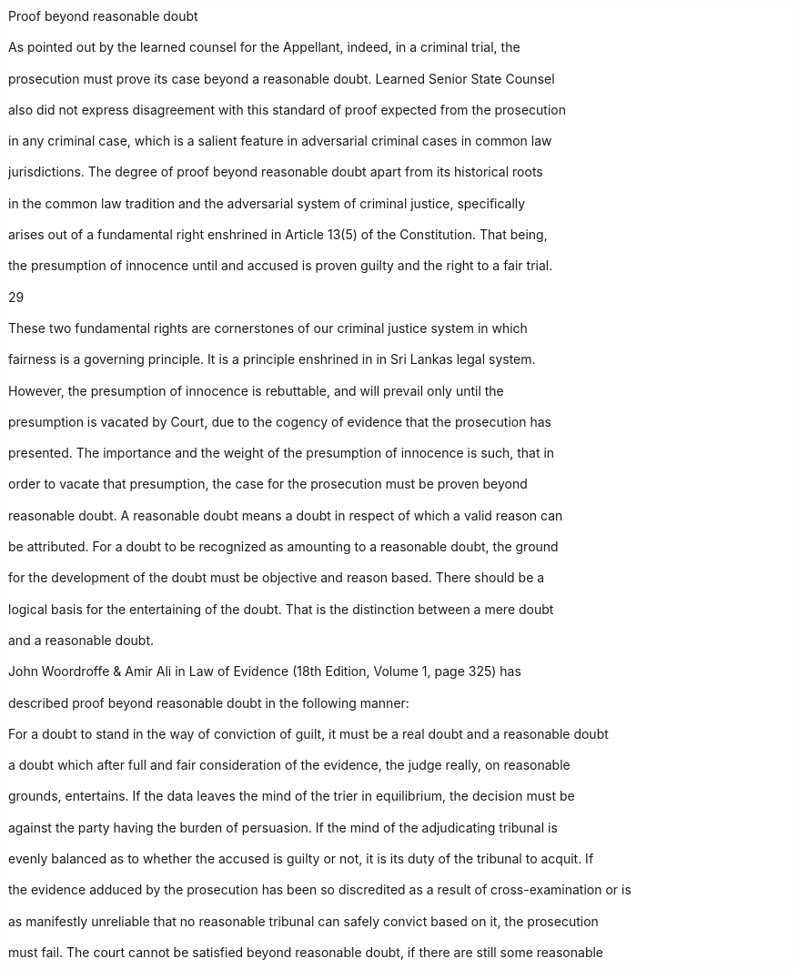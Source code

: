 Proof beyond reasonable doubt

As pointed out by the learned counsel for the Appellant, indeed, in a criminal trial, the

prosecution must prove its case beyond a reasonable doubt. Learned Senior State Counsel

also did not express disagreement with this standard of proof expected from the prosecution

in any criminal case, which is a salient feature in adversarial criminal cases in common law

jurisdictions. The degree of proof beyond reasonable doubt apart from its historical roots

in the common law tradition and the adversarial system of criminal justice, specifically

arises out of a fundamental right enshrined in Article 13(5) of the Constitution. That being,

the presumption of innocence until and accused is proven guilty and the right to a fair trial.

29

These two fundamental rights are cornerstones of our criminal justice system in which

fairness is a governing principle. It is a principle enshrined in in Sri Lankas legal system.

However, the presumption of innocence is rebuttable, and will prevail only until the

presumption is vacated by Court, due to the cogency of evidence that the prosecution has

presented. The importance and the weight of the presumption of innocence is such, that in

order to vacate that presumption, the case for the prosecution must be proven beyond

reasonable doubt. A reasonable doubt means a doubt in respect of which a valid reason can

be attributed. For a doubt to be recognized as amounting to a reasonable doubt, the ground

for the development of the doubt must be objective and reason based. There should be a

logical basis for the entertaining of the doubt. That is the distinction between a mere doubt

and a reasonable doubt.

John Woordroffe & Amir Ali in Law of Evidence (18th Edition, Volume 1, page 325) has

described proof beyond reasonable doubt in the following manner:

For a doubt to stand in the way of conviction of guilt, it must be a real doubt and a reasonable doubt

a doubt which after full and fair consideration of the evidence, the judge really, on reasonable

grounds, entertains. If the data leaves the mind of the trier in equilibrium, the decision must be

against the party having the burden of persuasion. If the mind of the adjudicating tribunal is

evenly balanced as to whether the accused is guilty or not, it is its duty of the tribunal to acquit. If

the evidence adduced by the prosecution has been so discredited as a result of cross-examination or is

as manifestly unreliable that no reasonable tribunal can safely convict based on it, the prosecution

must fail. The court cannot be satisfied beyond reasonable doubt, if there are still some reasonable
